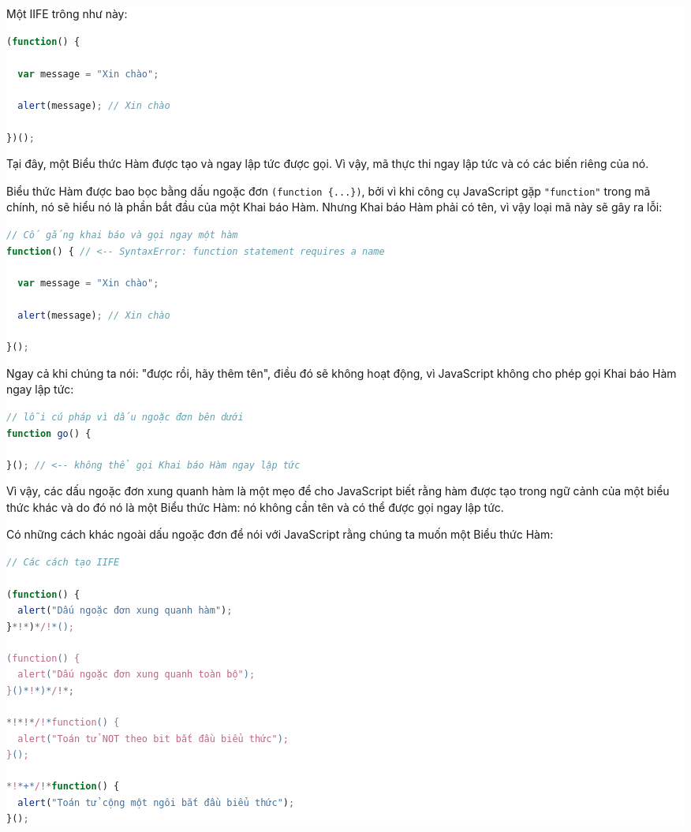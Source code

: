 Một IIFE trông như này:

```js run
(function() {

  var message = "Xin chào";

  alert(message); // Xin chào

})();
```

Tại đây, một Biểu thức Hàm được tạo và ngay lập tức được gọi. Vì vậy, mã thực thi ngay lập tức và có các biến riêng của nó.

Biểu thức Hàm được bao bọc bằng dấu ngoặc đơn `(function {...})`, bởi vì khi công cụ JavaScript gặp `"function"` trong mã chính, nó sẽ hiểu nó là phần bắt đầu của một Khai báo Hàm. Nhưng Khai báo Hàm phải có tên, vì vậy loại mã này sẽ gây ra lỗi:

```js run
// Cố gắng khai báo và gọi ngay một hàm
function() { // <-- SyntaxError: function statement requires a name

  var message = "Xin chào";

  alert(message); // Xin chào

}();
```

Ngay cả khi chúng ta nói: "được rồi, hãy thêm tên", điều đó sẽ không hoạt động, vì JavaScript không cho phép gọi Khai báo Hàm ngay lập tức:

```js run
// lỗi cú pháp vì dấu ngoặc đơn bên dưới
function go() {

}(); // <-- không thể gọi Khai báo Hàm ngay lập tức
```

Vì vậy, các dấu ngoặc đơn xung quanh hàm là một mẹo để cho JavaScript biết rằng hàm được tạo trong ngữ cảnh của một biểu thức khác và do đó nó là một Biểu thức Hàm: nó không cần tên và có thể được gọi ngay lập tức.

Có những cách khác ngoài dấu ngoặc đơn để nói với JavaScript rằng chúng ta muốn một Biểu thức Hàm:

```js run
// Các cách tạo IIFE

(function() {
  alert("Dấu ngoặc đơn xung quanh hàm");
}*!*)*/!*();

(function() {
  alert("Dấu ngoặc đơn xung quanh toàn bộ");
}()*!*)*/!*;

*!*!*/!*function() {
  alert("Toán tử NOT theo bit bắt đầu biểu thức");
}();

*!*+*/!*function() {
  alert("Toán tử cộng một ngôi bắt đầu biểu thức");
}();
```
